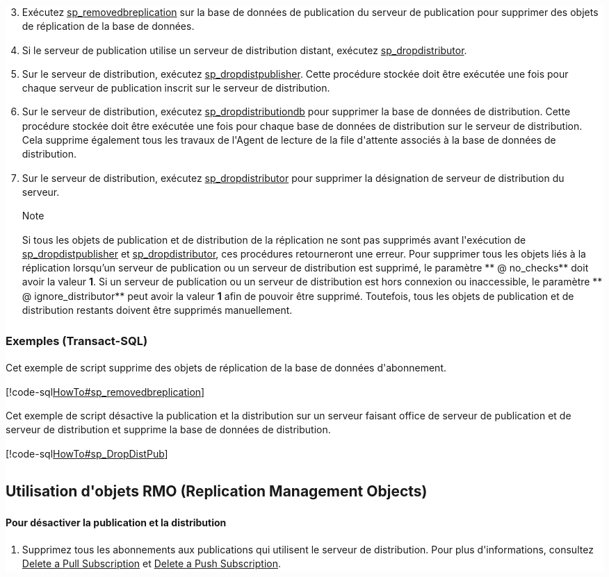 3.  Exécutez [sp_removedbreplication](/sql/relational-databases/system-stored-procedures/sp-removedbreplication-transact-sql) sur la base de données de publication du serveur de publication pour supprimer des objets de réplication de la base de données.  
  
4.  Si le serveur de publication utilise un serveur de distribution distant, exécutez [sp_dropdistributor](/sql/relational-databases/system-stored-procedures/sp-dropdistributor-transact-sql).  
  
5.  Sur le serveur de distribution, exécutez [sp_dropdistpublisher](/sql/relational-databases/system-stored-procedures/sp-dropdistpublisher-transact-sql). Cette procédure stockée doit être exécutée une fois pour chaque serveur de publication inscrit sur le serveur de distribution.  
  
6.  Sur le serveur de distribution, exécutez [sp_dropdistributiondb](/sql/relational-databases/system-stored-procedures/sp-dropdistributiondb-transact-sql) pour supprimer la base de données de distribution. Cette procédure stockée doit être exécutée une fois pour chaque base de données de distribution sur le serveur de distribution. Cela supprime également tous les travaux de l'Agent de lecture de la file d'attente associés à la base de données de distribution.  
  
7.  Sur le serveur de distribution, exécutez [sp_dropdistributor](/sql/relational-databases/system-stored-procedures/sp-dropdistributor-transact-sql) pour supprimer la désignation de serveur de distribution du serveur.  
  
    > [!NOTE]  
    >  Si tous les objets de publication et de distribution de la réplication ne sont pas supprimés avant l'exécution de [sp_dropdistpublisher](/sql/relational-databases/system-stored-procedures/sp-dropdistpublisher-transact-sql) et [sp_dropdistributor](/sql/relational-databases/system-stored-procedures/sp-dropdistributor-transact-sql), ces procédures retourneront une erreur. Pour supprimer tous les objets liés à la réplication lorsqu’un serveur de publication ou un serveur de distribution est supprimé, le paramètre ** \@ no_checks** doit avoir la valeur **1**. Si un serveur de publication ou un serveur de distribution est hors connexion ou inaccessible, le paramètre ** \@ ignore_distributor** peut avoir la valeur **1** afin de pouvoir être supprimé. Toutefois, tous les objets de publication et de distribution restants doivent être supprimés manuellement.  
  
###  <a name="examples-transact-sql"></a><a name="TsqlExample"></a> Exemples (Transact-SQL)  
 Cet exemple de script supprime des objets de réplication de la base de données d'abonnement.  
  
 [!code-sql[HowTo#sp_removedbreplication](../../snippets/tsql/SQL15/replication/howto/tsql/dropdistpub.sql#sp_removedbreplication)]  
  
 Cet exemple de script désactive la publication et la distribution sur un serveur faisant office de serveur de publication et de serveur de distribution et supprime la base de données de distribution.  
  
 [!code-sql[HowTo#sp_DropDistPub](../../snippets/tsql/SQL15/replication/howto/tsql/dropdistpub.sql#sp_dropdistpub)]  
  
##  <a name="using-replication-management-objects-rmo"></a><a name="RMOProcedure"></a> Utilisation d'objets RMO (Replication Management Objects)  
  
#### <a name="to-disable-publishing-and-distribution"></a>Pour désactiver la publication et la distribution  
  
1.  Supprimez tous les abonnements aux publications qui utilisent le serveur de distribution. Pour plus d'informations, consultez [Delete a Pull Subscription](delete-a-pull-subscription.md) et [Delete a Push Subscription](delete-a-push-subscription.md).  
  
